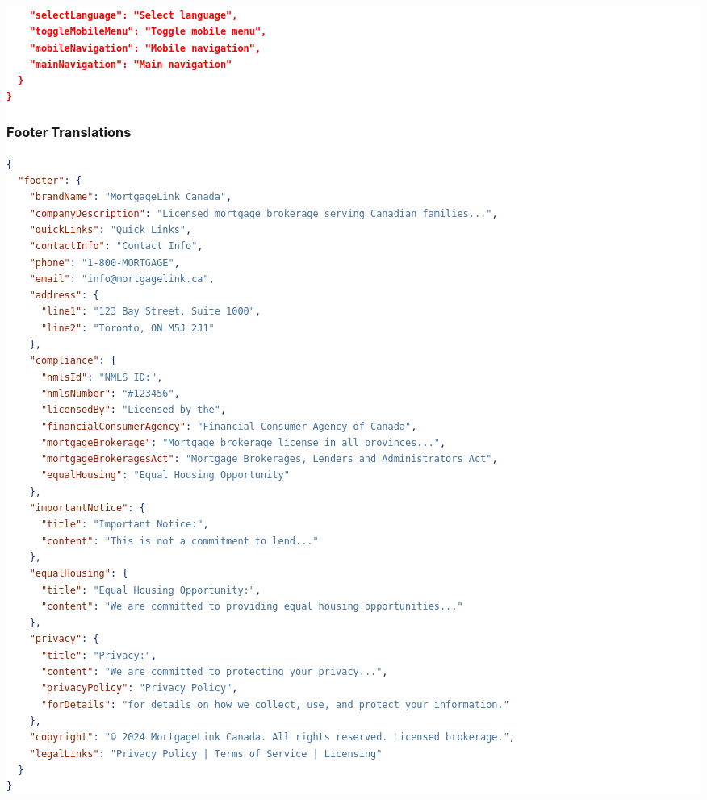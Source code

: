 ```json
    "selectLanguage": "Select language",
    "toggleMobileMenu": "Toggle mobile menu",
    "mobileNavigation": "Mobile navigation",
    "mainNavigation": "Main navigation"
  }
}
```

### Footer Translations

```json
{
  "footer": {
    "brandName": "MortgageLink Canada",
    "companyDescription": "Licensed mortgage brokerage serving Canadian families...",
    "quickLinks": "Quick Links",
    "contactInfo": "Contact Info",
    "phone": "1-800-MORTGAGE",
    "email": "info@mortgagelink.ca",
    "address": {
      "line1": "123 Bay Street, Suite 1000",
      "line2": "Toronto, ON M5J 2J1"
    },
    "compliance": {
      "nmlsId": "NMLS ID:",
      "nmlsNumber": "#123456",
      "licensedBy": "Licensed by the",
      "financialConsumerAgency": "Financial Consumer Agency of Canada",
      "mortgageBrokerage": "Mortgage brokerage license in all provinces...",
      "mortgageBrokeragesAct": "Mortgage Brokerages, Lenders and Administrators Act",
      "equalHousing": "Equal Housing Opportunity"
    },
    "importantNotice": {
      "title": "Important Notice:",
      "content": "This is not a commitment to lend..."
    },
    "equalHousing": {
      "title": "Equal Housing Opportunity:",
      "content": "We are committed to providing equal housing opportunities..."
    },
    "privacy": {
      "title": "Privacy:",
      "content": "We are committed to protecting your privacy...",
      "privacyPolicy": "Privacy Policy",
      "forDetails": "for details on how we collect, use, and protect your information."
    },
    "copyright": "© 2024 MortgageLink Canada. All rights reserved. Licensed brokerage.",
    "legalLinks": "Privacy Policy | Terms of Service | Licensing"
  }
}
```
